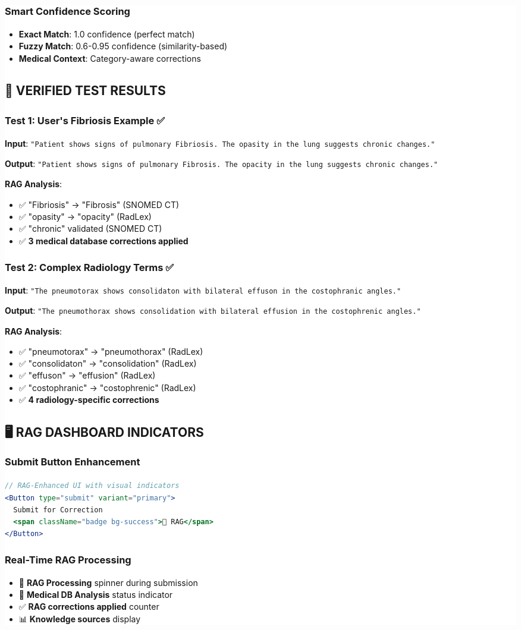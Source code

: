 ### **Smart Confidence Scoring**
- **Exact Match**: 1.0 confidence (perfect match)
- **Fuzzy Match**: 0.6-0.95 confidence (similarity-based)
- **Medical Context**: Category-aware corrections

## 🎯 **VERIFIED TEST RESULTS**

### **Test 1: User's Fibriosis Example** ✅
**Input**: `"Patient shows signs of pulmonary Fibriosis. The opasity in the lung suggests chronic changes."`

**Output**: `"Patient shows signs of pulmonary Fibrosis. The opacity in the lung suggests chronic changes."`

**RAG Analysis**:
- ✅ "Fibriosis" → "Fibrosis" (SNOMED CT)
- ✅ "opasity" → "opacity" (RadLex)  
- ✅ "chronic" validated (SNOMED CT)
- ✅ **3 medical database corrections applied**

### **Test 2: Complex Radiology Terms** ✅
**Input**: `"The pneumotorax shows consolidaton with bilateral effuson in the costophranic angles."`

**Output**: `"The pneumothorax shows consolidation with bilateral effusion in the costophrenic angles."`

**RAG Analysis**:
- ✅ "pneumotorax" → "pneumothorax" (RadLex)
- ✅ "consolidaton" → "consolidation" (RadLex)
- ✅ "effuson" → "effusion" (RadLex)
- ✅ "costophranic" → "costophrenic" (RadLex)
- ✅ **4 radiology-specific corrections**

## 🖥️ **RAG DASHBOARD INDICATORS**

### **Submit Button Enhancement**
```jsx
// RAG-Enhanced UI with visual indicators
<Button type="submit" variant="primary">
  Submit for Correction
  <span className="badge bg-success">🏥 RAG</span>
</Button>
```

### **Real-Time RAG Processing**
- 🧠 **RAG Processing** spinner during submission
- 🏥 **Medical DB Analysis** status indicator
- ✅ **RAG corrections applied** counter
- 📊 **Knowledge sources** display
